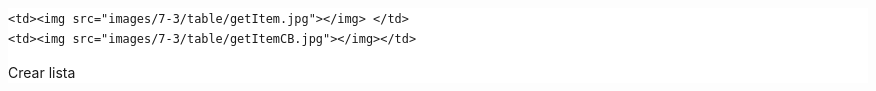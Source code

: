     <td><img src="images/7-3/table/getItem.jpg"></img> </td>
    <td><img src="images/7-3/table/getItemCB.jpg"></img></td>
  </tr>
  <tr>
    <td>Crear lista</td>